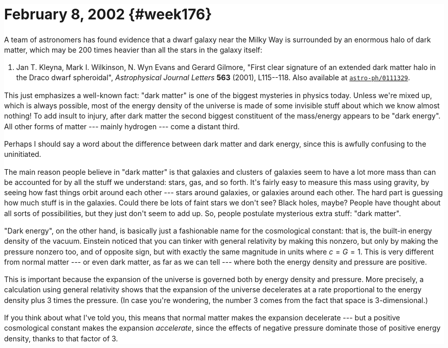 # February 8, 2002 {#week176}

A team of astronomers has found evidence that a dwarf galaxy near the
Milky Way is surrounded by an enormous halo of dark matter, which may be
200 times heavier than all the stars in the galaxy itself:

1) Jan T. Kleyna, Mark I. Wilkinson, N. Wyn Evans and Gerard Gilmore, "First clear signature of an extended dark matter halo in the Draco dwarf spheroidal", _Astrophysical Journal Letters_ **563** (2001), L115--118. Also available at [`astro-ph/0111329`](https://arxiv.org/abs/astro-ph/0111329).

This just emphasizes a well-known fact: "dark matter" is one of the
biggest mysteries in physics today. Unless we're mixed up, which is
always possible, most of the energy density of the universe is made of
some invisible stuff about which we know almost nothing! To add insult
to injury, after dark matter the second biggest constituent of the
mass/energy appears to be "dark energy". All other forms of matter ---
mainly hydrogen --- come a distant third.

Perhaps I should say a word about the difference between dark matter and
dark energy, since this is awfully confusing to the uninitiated.

The main reason people believe in "dark matter" is that galaxies and
clusters of galaxies seem to have a lot more mass than can be accounted
for by all the stuff we understand: stars, gas, and so forth. It's
fairly easy to measure this mass using gravity, by seeing how fast
things orbit around each other --- stars around galaxies, or galaxies
around each other. The hard part is guessing how much stuff is in the
galaxies. Could there be lots of faint stars we don't see? Black holes,
maybe? People have thought about all sorts of possibilities, but they
just don't seem to add up. So, people postulate mysterious extra stuff:
"dark matter".

"Dark energy", on the other hand, is basically just a fashionable name
for the cosmological constant: that is, the built-in energy density of
the vacuum. Einstein noticed that you can tinker with general relativity
by making this nonzero, but only by making the pressure nonzero too, and
of opposite sign, but with exactly the same magnitude in units where
$c = G = 1$.
This is very different from normal matter --- or even dark matter,
as far as we can tell --- where both the energy density and pressure are
positive.

This is important because the expansion of the universe is governed both
by energy density and pressure. More precisely, a calculation using
general relativity shows that the expansion of the universe decelerates
at a rate proportional to the energy density plus 3 times the pressure.
(In case you're wondering, the number 3 comes from the fact that space
is $3$-dimensional.)

If you think about what I've told you, this means that normal matter
makes the expansion decelerate --- but a positive cosmological constant
makes the expansion *accelerate*, since the effects of negative pressure
dominate those of positive energy density, thanks to that factor of 3.
